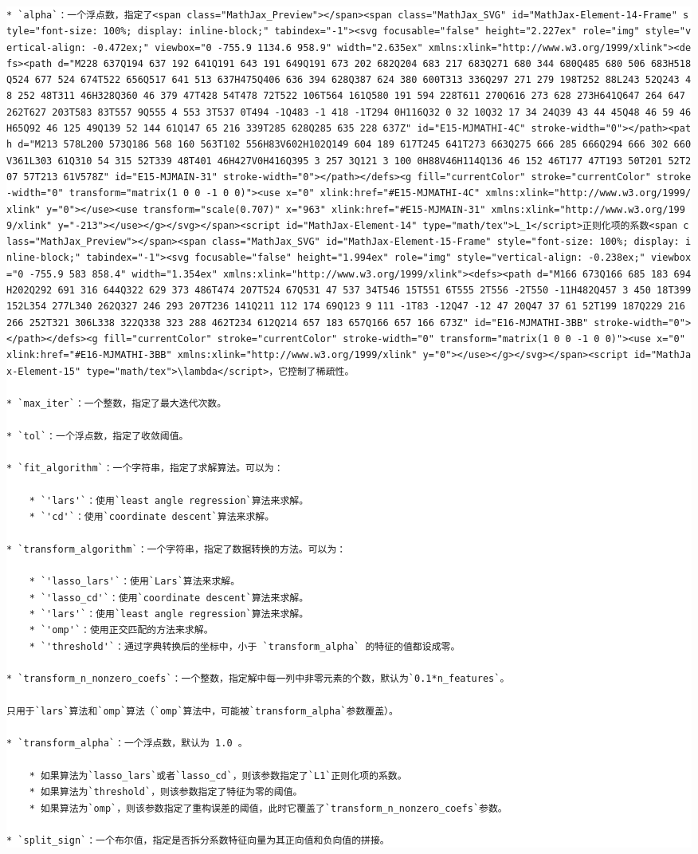     * `alpha`：一个浮点数，指定了<span class="MathJax_Preview"></span><span class="MathJax_SVG" id="MathJax-Element-14-Frame" style="font-size: 100%; display: inline-block;" tabindex="-1"><svg focusable="false" height="2.227ex" role="img" style="vertical-align: -0.472ex;" viewbox="0 -755.9 1134.6 958.9" width="2.635ex" xmlns:xlink="http://www.w3.org/1999/xlink"><defs><path d="M228 637Q194 637 192 641Q191 643 191 649Q191 673 202 682Q204 683 217 683Q271 680 344 680Q485 680 506 683H518Q524 677 524 674T522 656Q517 641 513 637H475Q406 636 394 628Q387 624 380 600T313 336Q297 271 279 198T252 88L243 52Q243 48 252 48T311 46H328Q360 46 379 47T428 54T478 72T522 106T564 161Q580 191 594 228T611 270Q616 273 628 273H641Q647 264 647 262T627 203T583 83T557 9Q555 4 553 3T537 0T494 -1Q483 -1 418 -1T294 0H116Q32 0 32 10Q32 17 34 24Q39 43 44 45Q48 46 59 46H65Q92 46 125 49Q139 52 144 61Q147 65 216 339T285 628Q285 635 228 637Z" id="E15-MJMATHI-4C" stroke-width="0"></path><path d="M213 578L200 573Q186 568 160 563T102 556H83V602H102Q149 604 189 617T245 641T273 663Q275 666 285 666Q294 666 302 660V361L303 61Q310 54 315 52T339 48T401 46H427V0H416Q395 3 257 3Q121 3 100 0H88V46H114Q136 46 152 46T177 47T193 50T201 52T207 57T213 61V578Z" id="E15-MJMAIN-31" stroke-width="0"></path></defs><g fill="currentColor" stroke="currentColor" stroke-width="0" transform="matrix(1 0 0 -1 0 0)"><use x="0" xlink:href="#E15-MJMATHI-4C" xmlns:xlink="http://www.w3.org/1999/xlink" y="0"></use><use transform="scale(0.707)" x="963" xlink:href="#E15-MJMAIN-31" xmlns:xlink="http://www.w3.org/1999/xlink" y="-213"></use></g></svg></span><script id="MathJax-Element-14" type="math/tex">L_1</script>正则化项的系数<span class="MathJax_Preview"></span><span class="MathJax_SVG" id="MathJax-Element-15-Frame" style="font-size: 100%; display: inline-block;" tabindex="-1"><svg focusable="false" height="1.994ex" role="img" style="vertical-align: -0.238ex;" viewbox="0 -755.9 583 858.4" width="1.354ex" xmlns:xlink="http://www.w3.org/1999/xlink"><defs><path d="M166 673Q166 685 183 694H202Q292 691 316 644Q322 629 373 486T474 207T524 67Q531 47 537 34T546 15T551 6T555 2T556 -2T550 -11H482Q457 3 450 18T399 152L354 277L340 262Q327 246 293 207T236 141Q211 112 174 69Q123 9 111 -1T83 -12Q47 -12 47 20Q47 37 61 52T199 187Q229 216 266 252T321 306L338 322Q338 323 288 462T234 612Q214 657 183 657Q166 657 166 673Z" id="E16-MJMATHI-3BB" stroke-width="0"></path></defs><g fill="currentColor" stroke="currentColor" stroke-width="0" transform="matrix(1 0 0 -1 0 0)"><use x="0" xlink:href="#E16-MJMATHI-3BB" xmlns:xlink="http://www.w3.org/1999/xlink" y="0"></use></g></svg></span><script id="MathJax-Element-15" type="math/tex">\lambda</script>，它控制了稀疏性。

    * `max_iter`：一个整数，指定了最大迭代次数。

    * `tol`：一个浮点数，指定了收敛阈值。

    * `fit_algorithm`：一个字符串，指定了求解算法。可以为：

        * `'lars'`：使用`least angle regression`算法来求解。
        * `'cd'`：使用`coordinate descent`算法来求解。

    * `transform_algorithm`：一个字符串，指定了数据转换的方法。可以为：

        * `'lasso_lars'`：使用`Lars`算法来求解。
        * `'lasso_cd'`：使用`coordinate descent`算法来求解。
        * `'lars'`：使用`least angle regression`算法来求解。
        * `'omp'`：使用正交匹配的方法来求解。
        * `'threshold'`：通过字典转换后的坐标中，小于 `transform_alpha` 的特征的值都设成零。

    * `transform_n_nonzero_coefs`：一个整数，指定解中每一列中非零元素的个数，默认为`0.1*n_features`。

    只用于`lars`算法和`omp`算法（`omp`算法中，可能被`transform_alpha`参数覆盖）。

    * `transform_alpha`：一个浮点数，默认为 1.0 。

        * 如果算法为`lasso_lars`或者`lasso_cd`，则该参数指定了`L1`正则化项的系数。
        * 如果算法为`threshold`，则该参数指定了特征为零的阈值。
        * 如果算法为`omp`，则该参数指定了重构误差的阈值，此时它覆盖了`transform_n_nonzero_coefs`参数。

    * `split_sign`：一个布尔值，指定是否拆分系数特征向量为其正向值和负向值的拼接。
